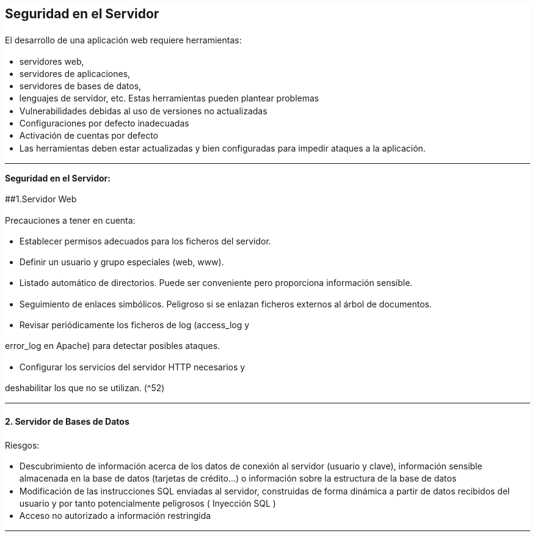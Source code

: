 
## Seguridad en el Servidor

El desarrollo de una aplicación web requiere herramientas:
- servidores web,
- servidores de aplicaciones,
- servidores de bases de datos,
- lenguajes de servidor, etc.
Estas herramientas pueden plantear problemas
- Vulnerabilidades debidas al uso de versiones no actualizadas
- Configuraciones por defecto inadecuadas
- Activación de cuentas por defecto
- Las herramientas deben estar actualizadas y bien configuradas para
impedir ataques a la aplicación.

---

**Seguridad en el Servidor:**

##1.Servidor Web

Precauciones a tener en cuenta:


- Establecer permisos adecuados para los ficheros del
servidor.
- Definir un usuario y grupo especiales (web, www).
- Listado automático de directorios. Puede ser conveniente
pero proporciona información sensible.
- Seguimiento de enlaces simbólicos. Peligroso si se
enlazan ficheros externos al árbol de documentos.

 - Revisar periódicamente los ficheros de log (access_log y

error_log en Apache) para detectar posibles ataques.

 - Configurar los servicios del servidor HTTP necesarios y

deshabilitar los que no se utilizan. (^52)

---

#### 2. Servidor de Bases de Datos

Riesgos:


- Descubrimiento de información acerca de los datos de
conexión al servidor (usuario y clave), información
sensible almacenada en la base de datos (tarjetas de
crédito...) o información sobre la estructura de la base
de datos
- Modificación de las instrucciones SQL enviadas al
servidor, construidas de forma dinámica a partir de
datos recibidos del usuario y por tanto potencialmente
peligrosos ( Inyección SQL )
- Acceso no autorizado a información restringida

---